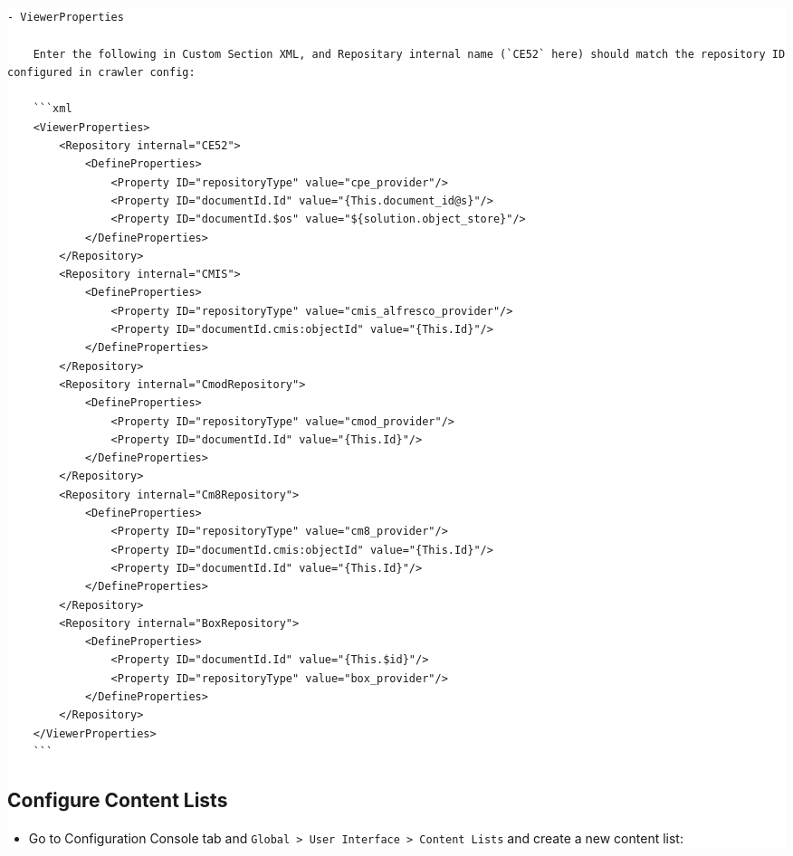 	- ViewerProperties 
	
		Enter the following in Custom Section XML, and Repositary internal name (`CE52` here) should match the repository ID configured in crawler config:
		
		```xml
		<ViewerProperties>
			<Repository internal="CE52"> 
				<DefineProperties>
					<Property ID="repositoryType" value="cpe_provider"/>
					<Property ID="documentId.Id" value="{This.document_id@s}"/>
					<Property ID="documentId.$os" value="${solution.object_store}"/>
				</DefineProperties>
			</Repository>
			<Repository internal="CMIS">
				<DefineProperties>
					<Property ID="repositoryType" value="cmis_alfresco_provider"/>
					<Property ID="documentId.cmis:objectId" value="{This.Id}"/>
				</DefineProperties>
			</Repository>
			<Repository internal="CmodRepository">
				<DefineProperties>
					<Property ID="repositoryType" value="cmod_provider"/>
					<Property ID="documentId.Id" value="{This.Id}"/>
				</DefineProperties>
			</Repository>
			<Repository internal="Cm8Repository">
				<DefineProperties>
					<Property ID="repositoryType" value="cm8_provider"/>
					<Property ID="documentId.cmis:objectId" value="{This.Id}"/>
					<Property ID="documentId.Id" value="{This.Id}"/>
				</DefineProperties>
			</Repository>
			<Repository internal="BoxRepository">
				<DefineProperties>
					<Property ID="documentId.Id" value="{This.$id}"/>
					<Property ID="repositoryType" value="box_provider"/>
				</DefineProperties>
			</Repository>
		</ViewerProperties>
		``` 
		
## Configure	Content Lists 

- Go to Configuration Console tab and `Global > User Interface > Content Lists` and create a new content list: 
	